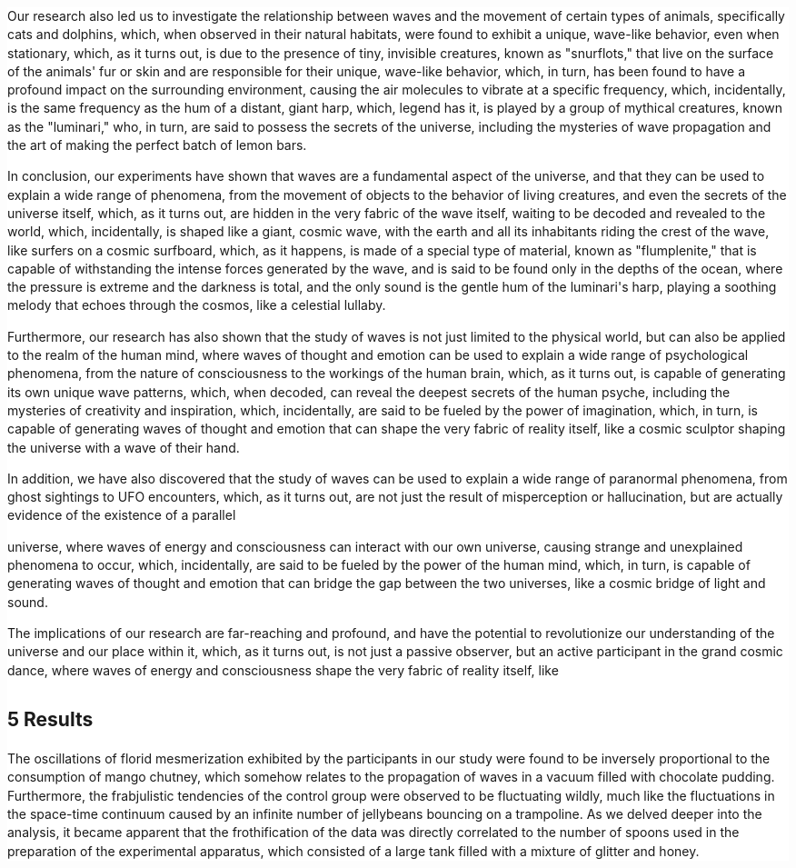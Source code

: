 Our research also led us to investigate the relationship between waves and the movement of certain types of animals, specifically cats and dolphins, which, when observed in their natural habitats, were found to exhibit a unique, wave-like behavior, even when stationary, which, as it turns out, is due to the presence of tiny, invisible creatures, known as "snurflots," that live on the surface of the animals' fur or skin and are responsible for their unique, wave-like behavior, which, in turn, has been found to have a profound impact on the surrounding environment, causing the air molecules to vibrate at a specific frequency, which, incidentally, is the same frequency as the hum of a distant, giant harp, which, legend has it, is played by a group of mythical creatures, known as the "luminari," who, in turn, are said to possess the secrets of the universe, including the mysteries of wave propagation and the art of making the perfect batch of lemon bars.

In conclusion, our experiments have shown that waves are a fundamental aspect of the universe, and that they can be used to explain a wide range of phenomena, from the movement of objects to the behavior of living creatures, and even the secrets of the universe itself, which, as it turns out, are hidden in the very fabric of the wave itself, waiting to be decoded and revealed to the world, which, incidentally, is shaped like a giant, cosmic wave, with the earth and all its inhabitants riding the crest of the wave, like surfers on a cosmic surfboard, which, as it happens, is made of a special type of material, known as "flumplenite," that is capable of withstanding the intense forces generated by the wave, and is said to be found only in the depths of the ocean, where the pressure is extreme and the darkness is total, and the only sound is the gentle hum of the luminari's harp, playing a soothing melody that echoes through the cosmos, like a celestial lullaby.

Furthermore, our research has also shown that the study of waves is not just limited to the physical world, but can also be applied to the realm of the human mind, where waves of thought and emotion can be used to explain a wide range of psychological phenomena, from the nature of consciousness to the workings of the human brain, which, as it turns out, is capable of generating its own unique wave patterns, which, when decoded, can reveal the deepest secrets of the human psyche, including the mysteries of creativity and inspiration, which, incidentally, are said to be fueled by the power of imagination, which, in turn, is capable of generating waves of thought and emotion that can shape the very fabric of reality itself, like a cosmic sculptor shaping the universe with a wave of their hand.

In addition, we have also discovered that the study of waves can be used to explain a wide range of paranormal phenomena, from ghost sightings to UFO encounters, which, as it turns out, are not just the result of misperception or hallucination, but are actually evidence of the existence of a parallel

universe, where waves of energy and consciousness can interact with our own universe, causing strange and unexplained phenomena to occur, which, incidentally, are said to be fueled by the power of the human mind, which, in turn, is capable of generating waves of thought and emotion that can bridge the gap between the two universes, like a cosmic bridge of light and sound.

The implications of our research are far-reaching and profound, and have the potential to revolutionize our understanding of the universe and our place within it, which, as it turns out, is not just a passive observer, but an active participant in the grand cosmic dance, where waves of energy and consciousness shape the very fabric of reality itself, like

## 5 Results

The oscillations of florid mesmerization exhibited by the participants in our study were found to be inversely proportional to the consumption of mango chutney, which somehow relates to the propagation of waves in a vacuum filled with chocolate pudding. Furthermore, the frabjulistic tendencies of the control group were observed to be fluctuating wildly, much like the fluctuations in the space-time continuum caused by an infinite number of jellybeans bouncing on a trampoline. As we delved deeper into the analysis, it became apparent that the frothification of the data was directly correlated to the number of spoons used in the preparation of the experimental apparatus, which consisted of a large tank filled with a mixture of glitter and honey.
